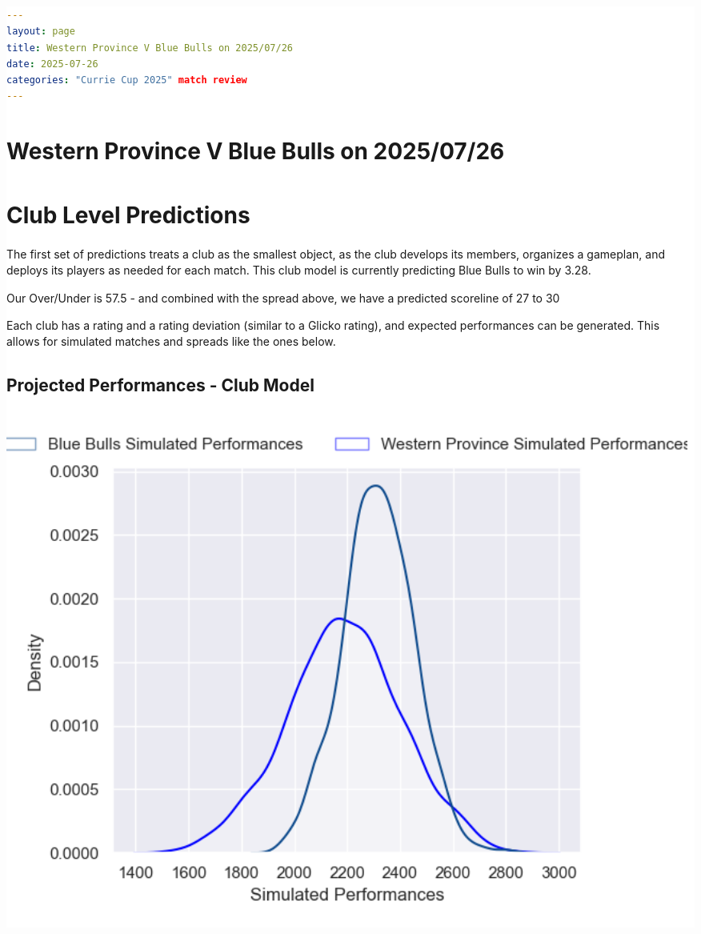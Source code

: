 ```yaml
---  
layout: page  
title: Western Province V Blue Bulls on 2025/07/26  
date: 2025-07-26  
categories: "Currie Cup 2025" match review  
---
```

# Western Province V Blue Bulls on 2025/07/26

# Club Level Predictions


The first set of predictions treats a club as the smallest object, as the club develops its members, organizes a gameplan, and deploys its players as needed for each match. This club model is currently predicting Blue Bulls to win by 3.28.

Our Over/Under is 57.5 - and combined with the spread above, we have a predicted scoreline of 27 to 30

Each club has a rating and a rating deviation (similar to a Glicko rating), and expected performances can be generated. This allows for simulated matches and spreads like the ones below.
## Projected Performances - Club Model


<p float="left">
<img src="../comp_files/plots/2025-07-26-WesternProvince_V_BlueBulls_performances.png" width="99%" />
</p>
